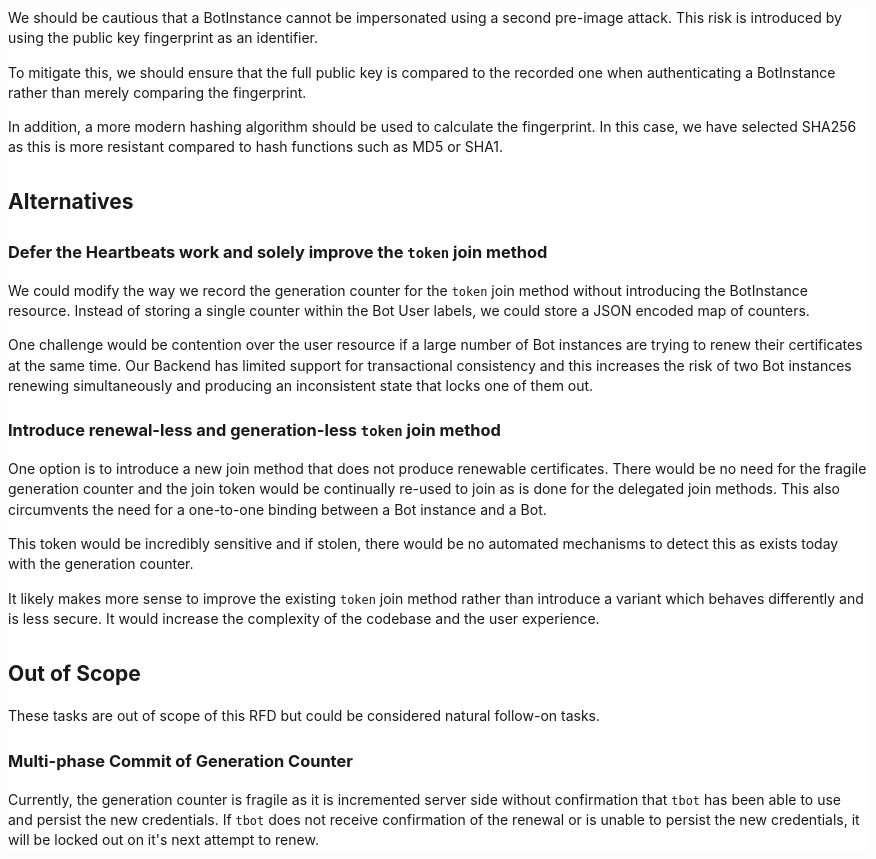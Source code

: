 We should be cautious that a BotInstance cannot be impersonated using a
second pre-image attack. This risk is introduced by using the public key
fingerprint as an identifier.

To mitigate this, we should ensure that the full public key is compared
to the recorded one when authenticating a BotInstance rather than merely
comparing the fingerprint.

In addition, a more modern hashing algorithm should be used to calculate the
fingerprint. In this case, we have selected SHA256 as this is more resistant
compared to hash functions such as MD5 or SHA1.

## Alternatives

### Defer the Heartbeats work and solely improve the `token` join method

We could modify the way we record the generation counter for the `token` join
method without introducing the BotInstance resource. Instead of storing a
single counter within the Bot User labels, we could store a JSON encoded map
of counters.

One challenge would be contention over the user resource if a large number of
Bot instances are trying to renew their certificates at the same time. Our
Backend has limited support for transactional consistency and this increases the
risk of two Bot instances renewing simultaneously and producing an inconsistent
state that locks one of them out.

### Introduce renewal-less and generation-less `token` join method

One option is to introduce a new join method that does not produce renewable
certificates. There would be no need for the fragile generation counter
and the join token would be continually re-used to join as is done for the
delegated join methods. This also circumvents the need for a one-to-one binding
between a Bot instance and a Bot.

This token would be incredibly sensitive and if stolen, there would be no
automated mechanisms to detect this as exists today with the generation counter.

It likely makes more sense to improve the existing `token` join method rather
than introduce a variant which behaves differently and is less secure. It would
increase the complexity of the codebase and the user experience.

## Out of Scope

These tasks are out of scope of this RFD but could be considered natural
follow-on tasks.

### Multi-phase Commit of Generation Counter

Currently, the generation counter is fragile as it is incremented server side
without confirmation that `tbot` has been able to use and persist the new
credentials. If `tbot` does not receive confirmation of the renewal or is
unable to persist the new credentials, it will be locked out on it's next
attempt to renew.
